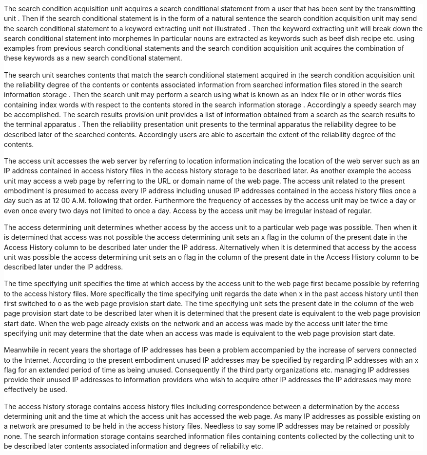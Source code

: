 The search condition acquisition unit acquires a search conditional statement from a user that has been sent by the transmitting unit . Then if the search conditional statement is in the form of a natural sentence the search condition acquisition unit may send the search conditional statement to a keyword extracting unit not illustrated . Then the keyword extracting unit will break down the search conditional statement into morphemes In particular nouns are extracted as keywords such as beef dish recipe etc. using examples from previous search conditional statements and the search condition acquisition unit acquires the combination of these keywords as a new search conditional statement.

The search unit searches contents that match the search conditional statement acquired in the search condition acquisition unit the reliability degree of the contents or contents associated information from searched information files stored in the search information storage . Then the search unit may perform a search using what is known as an index file or in other words files containing index words with respect to the contents stored in the search information storage . Accordingly a speedy search may be accomplished. The search results provision unit provides a list of information obtained from a search as the search results to the terminal apparatus . Then the reliability presentation unit presents to the terminal apparatus the reliability degree to be described later of the searched contents. Accordingly users are able to ascertain the extent of the reliability degree of the contents.

The access unit accesses the web server by referring to location information indicating the location of the web server such as an IP address contained in access history files in the access history storage to be described later. As another example the access unit may access a web page by referring to the URL or domain name of the web page. The access unit related to the present embodiment is presumed to access every IP address including unused IP addresses contained in the access history files once a day such as at 12 00 A.M. following that order. Furthermore the frequency of accesses by the access unit may be twice a day or even once every two days not limited to once a day. Access by the access unit may be irregular instead of regular.

The access determining unit determines whether access by the access unit to a particular web page was possible. Then when it is determined that access was not possible the access determining unit sets an x flag in the column of the present date in the Access History column to be described later under the IP address. Alternatively when it is determined that access by the access unit was possible the access determining unit sets an o flag in the column of the present date in the Access History column to be described later under the IP address.

The time specifying unit specifies the time at which access by the access unit to the web page first became possible by referring to the access history files. More specifically the time specifying unit regards the date when x in the past access history until then first switched to o as the web page provision start date. The time specifying unit sets the present date in the column of the web page provision start date to be described later when it is determined that the present date is equivalent to the web page provision start date. When the web page already exists on the network and an access was made by the access unit later the time specifying unit may determine that the date when an access was made is equivalent to the web page provision start date.

Meanwhile in recent years the shortage of IP addresses has been a problem accompanied by the increase of servers connected to the Internet. According to the present embodiment unused IP addresses may be specified by regarding IP addresses with an x flag for an extended period of time as being unused. Consequently if the third party organizations etc. managing IP addresses provide their unused IP addresses to information providers who wish to acquire other IP addresses the IP addresses may more effectively be used.

The access history storage contains access history files including correspondence between a determination by the access determining unit and the time at which the access unit has accessed the web page. As many IP addresses as possible existing on a network are presumed to be held in the access history files. Needless to say some IP addresses may be retained or possibly none. The search information storage contains searched information files containing contents collected by the collecting unit to be described later contents associated information and degrees of reliability etc.
